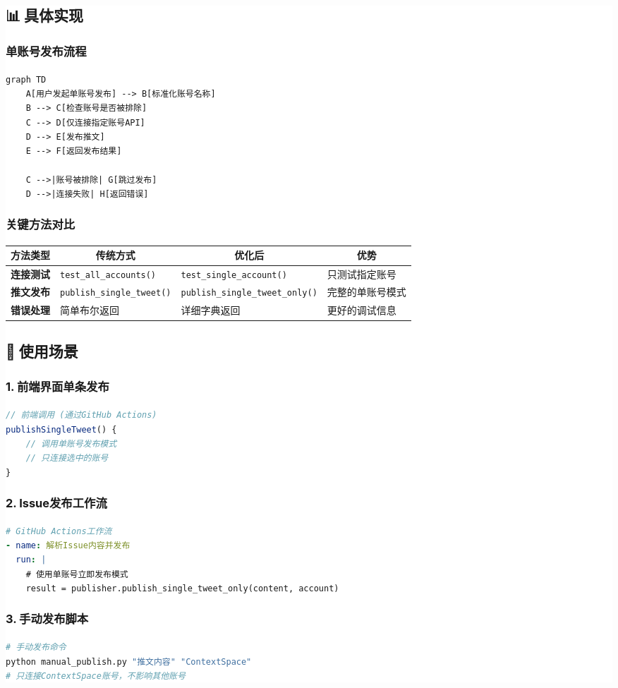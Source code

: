## 📊 具体实现

### 单账号发布流程

```mermaid
graph TD
    A[用户发起单账号发布] --> B[标准化账号名称]
    B --> C[检查账号是否被排除]
    C --> D[仅连接指定账号API]
    D --> E[发布推文]
    E --> F[返回发布结果]
    
    C -->|账号被排除| G[跳过发布]
    D -->|连接失败| H[返回错误]
```

### 关键方法对比

| 方法类型 | 传统方式 | 优化后 | 优势 |
|----------|----------|--------|------|
| **连接测试** | `test_all_accounts()` | `test_single_account()` | 只测试指定账号 |
| **推文发布** | `publish_single_tweet()` | `publish_single_tweet_only()` | 完整的单账号模式 |
| **错误处理** | 简单布尔返回 | 详细字典返回 | 更好的调试信息 |

## 🚀 使用场景

### 1. 前端界面单条发布
```javascript
// 前端调用 (通过GitHub Actions)
publishSingleTweet() {
    // 调用单账号发布模式
    // 只连接选中的账号
}
```

### 2. Issue发布工作流
```yaml
# GitHub Actions工作流
- name: 解析Issue内容并发布
  run: |
    # 使用单账号立即发布模式
    result = publisher.publish_single_tweet_only(content, account)
```

### 3. 手动发布脚本
```bash
# 手动发布命令
python manual_publish.py "推文内容" "ContextSpace"
# 只连接ContextSpace账号，不影响其他账号
```
